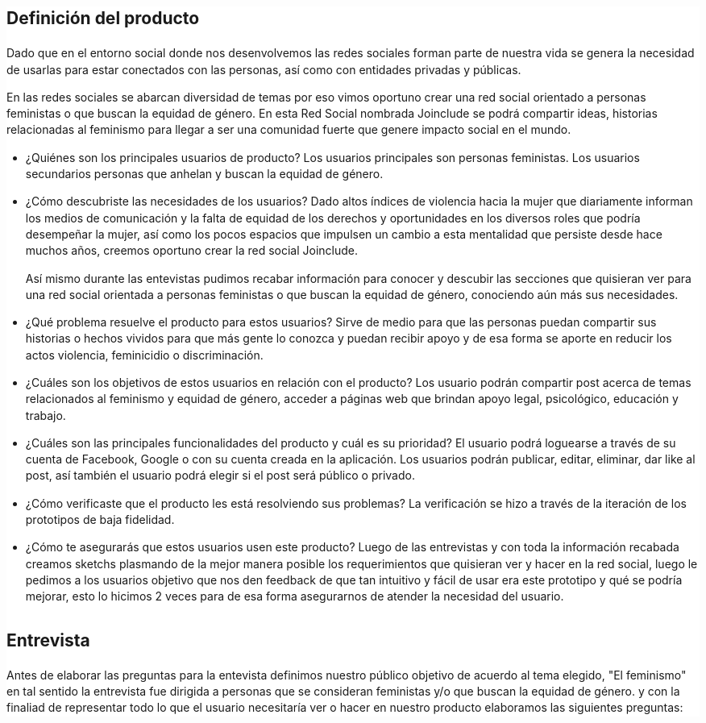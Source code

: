 ## Definición del producto

Dado que en el entorno social donde nos desenvolvemos las redes sociales forman parte de nuestra vida se genera la necesidad de usarlas para estar conectados con las personas, así como con entidades privadas y públicas.

En las redes sociales se abarcan diversidad de temas por eso vimos oportuno crear una red social orientado a personas feministas o que buscan la equidad de género. En esta Red Social nombrada Joinclude se podrá compartir ideas, historias relacionadas al feminismo para llegar a ser una comunidad fuerte que genere impacto social en el mundo. 

* ¿Quiénes son los principales usuarios de producto?
   Los usuarios principales son personas feministas.
   Los usuarios secundarios personas que anhelan y buscan la equidad de género.

* ¿Cómo descubriste las necesidades de los usuarios?
   Dado altos índices de violencia hacia la mujer que diariamente informan los medios de comunicación y la falta de equidad de los derechos y oportunidades en los diversos roles que podría desempeñar la mujer, así como los pocos espacios que impulsen un cambio a esta mentalidad que persiste desde hace muchos años, creemos oportuno crear la red social Joinclude.
      
   Así mismo durante las entevistas pudimos recabar información para conocer y descubir las secciones que quisieran ver para una red social orientada a personas feministas o que buscan la equidad de género, conociendo aún más sus necesidades.

* ¿Qué problema resuelve el producto para estos usuarios?
  Sirve de medio para que las personas puedan compartir sus historias o hechos vividos para que más gente lo conozca y puedan recibir apoyo y de esa forma se aporte en reducir los actos violencia, feminicidio o discriminación.

* ¿Cuáles son los objetivos de estos usuarios en relación con el producto?
  Los usuario podrán compartir post acerca de temas relacionados al feminismo y equidad de género, acceder a páginas web que brindan apoyo legal, psicológico, educación y trabajo.

* ¿Cuáles son las principales funcionalidades del producto y cuál es su prioridad?
  El usuario podrá loguearse a través de su cuenta de Facebook, Google o con su cuenta creada en la aplicación.
  Los usuarios podrán publicar, editar, eliminar, dar like al post, así también el usuario podrá elegir si el post será público o privado.

* ¿Cómo verificaste que el producto les está resolviendo sus problemas?
  La verificación se hizo a través de la iteración de los prototipos de baja fidelidad.
 
* ¿Cómo te asegurarás que estos usuarios usen este producto?
   Luego de las entrevistas y con toda la información recabada creamos sketchs plasmando de la mejor manera posible los requerimientos que quisieran ver y hacer en la red social, luego le pedimos a los usuarios objetivo que nos den feedback de que tan intuitivo y fácil de usar era este prototipo y qué se podría mejorar, esto lo hicimos 2 veces para de esa forma asegurarnos de atender la necesidad del usuario.

## Entrevista
 Antes de elaborar las preguntas para la entevista definimos nuestro público objetivo de acuerdo al tema elegido, "El feminismo" en tal sentido la entrevista fue dirigida a personas que se consideran feministas y/o que buscan la equidad de género.
 y con la finaliad de representar todo lo que el usuario necesitaría ver o hacer en nuestro producto elaboramos las siguientes preguntas:

